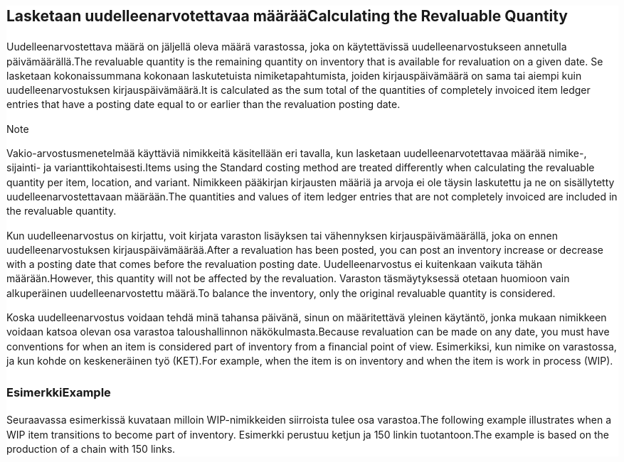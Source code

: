 ## <a name="calculating-the-revaluable-quantity"></a><span data-ttu-id="d5a60-113">Lasketaan uudelleenarvotettavaa määrää</span><span class="sxs-lookup"><span data-stu-id="d5a60-113">Calculating the Revaluable Quantity</span></span>  
 <span data-ttu-id="d5a60-114">Uudelleenarvostettava määrä on jäljellä oleva määrä varastossa, joka on käytettävissä uudelleenarvostukseen annetulla päivämäärällä.</span><span class="sxs-lookup"><span data-stu-id="d5a60-114">The revaluable quantity is the remaining quantity on inventory that is available for revaluation on a given date.</span></span> <span data-ttu-id="d5a60-115">Se lasketaan kokonaissummana kokonaan laskutetuista nimiketapahtumista, joiden kirjauspäivämäärä on sama tai aiempi kuin uudelleenarvostuksen kirjauspäivämäärä.</span><span class="sxs-lookup"><span data-stu-id="d5a60-115">It is calculated as the sum total of the quantities of completely invoiced item ledger entries that have a posting date equal to or earlier than the revaluation posting date.</span></span>  

> [!NOTE]  
>  <span data-ttu-id="d5a60-116">Vakio-arvostusmenetelmää käyttäviä nimikkeitä käsitellään eri tavalla, kun lasketaan uudelleenarvotettavaa määrää nimike-, sijainti- ja varianttikohtaisesti.</span><span class="sxs-lookup"><span data-stu-id="d5a60-116">Items using the Standard costing method are treated differently when calculating the revaluable quantity per item, location, and variant.</span></span> <span data-ttu-id="d5a60-117">Nimikkeen pääkirjan kirjausten määriä ja arvoja ei ole täysin laskutettu ja ne on sisällytetty uudelleenarvostettavaan määrään.</span><span class="sxs-lookup"><span data-stu-id="d5a60-117">The quantities and values of item ledger entries that are not completely invoiced are included in the revaluable quantity.</span></span>  

<span data-ttu-id="d5a60-118">Kun uudelleenarvostus on kirjattu, voit kirjata varaston lisäyksen tai vähennyksen kirjauspäivämäärällä, joka on ennen uudelleenarvostuksen kirjauspäivämäärää.</span><span class="sxs-lookup"><span data-stu-id="d5a60-118">After a revaluation has been posted, you can post an inventory increase or decrease with a posting date that comes before the revaluation posting date.</span></span> <span data-ttu-id="d5a60-119">Uudelleenarvostus ei kuitenkaan vaikuta tähän määrään.</span><span class="sxs-lookup"><span data-stu-id="d5a60-119">However, this quantity will not be affected by the revaluation.</span></span> <span data-ttu-id="d5a60-120">Varaston täsmäytyksessä otetaan huomioon vain alkuperäinen uudelleenarvostettu määrä.</span><span class="sxs-lookup"><span data-stu-id="d5a60-120">To balance the inventory, only the original revaluable quantity is considered.</span></span>  

<span data-ttu-id="d5a60-121">Koska uudelleenarvostus voidaan tehdä minä tahansa päivänä, sinun on määritettävä yleinen käytäntö, jonka mukaan nimikkeen voidaan katsoa olevan osa varastoa taloushallinnon näkökulmasta.</span><span class="sxs-lookup"><span data-stu-id="d5a60-121">Because revaluation can be made on any date, you must have conventions for when an item is considered part of inventory from a financial point of view.</span></span> <span data-ttu-id="d5a60-122">Esimerkiksi, kun nimike on varastossa, ja kun kohde on keskeneräinen työ (KET).</span><span class="sxs-lookup"><span data-stu-id="d5a60-122">For example, when the item is on inventory and when the item is work in process (WIP).</span></span>  

### <a name="example"></a><span data-ttu-id="d5a60-123">Esimerkki</span><span class="sxs-lookup"><span data-stu-id="d5a60-123">Example</span></span>  
<span data-ttu-id="d5a60-124">Seuraavassa esimerkissä kuvataan milloin WIP-nimikkeiden siirroista tulee osa varastoa.</span><span class="sxs-lookup"><span data-stu-id="d5a60-124">The following example illustrates when a WIP item transitions to become part of inventory.</span></span> <span data-ttu-id="d5a60-125">Esimerkki perustuu ketjun ja 150 linkin tuotantoon.</span><span class="sxs-lookup"><span data-stu-id="d5a60-125">The example is based on the production of a chain with 150 links.</span></span>  
